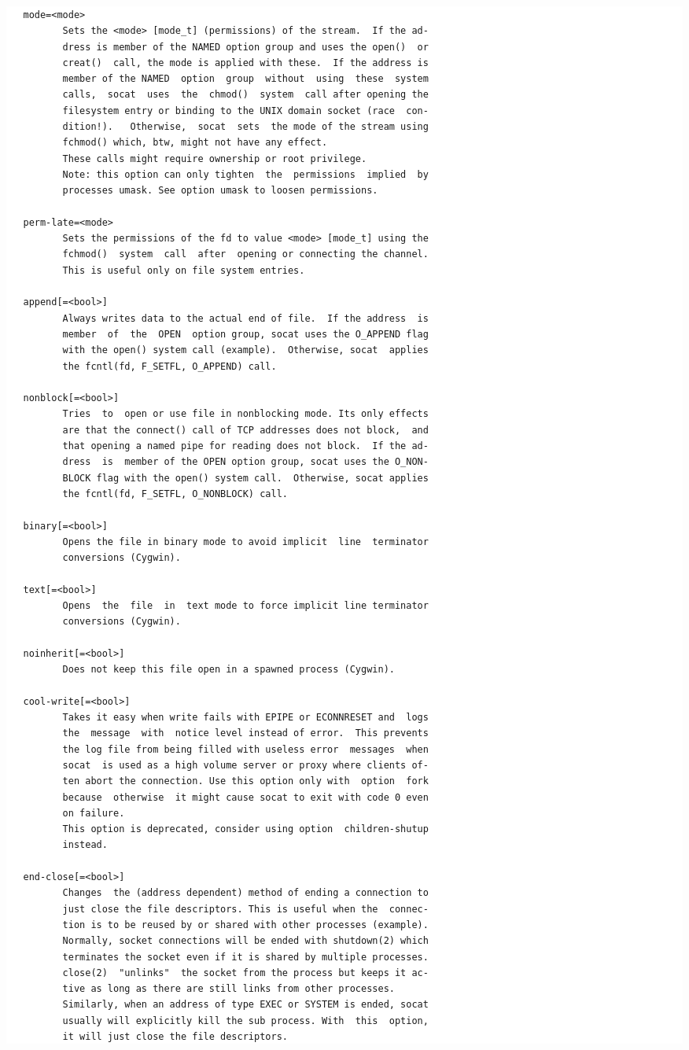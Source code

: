        mode=<mode>
              Sets the <mode> [mode_t] (permissions) of the stream.  If the ad‐
              dress is member of the NAMED option group and uses the open()  or
              creat()  call, the mode is applied with these.  If the address is
              member of the NAMED  option  group  without  using  these  system
              calls,  socat  uses  the  chmod()  system  call after opening the
              filesystem entry or binding to the UNIX domain socket (race  con‐
              dition!).   Otherwise,  socat  sets  the mode of the stream using
              fchmod() which, btw, might not have any effect.
              These calls might require ownership or root privilege.
              Note: this option can only tighten  the  permissions  implied  by
              processes umask. See option umask to loosen permissions.

       perm-late=<mode>
              Sets the permissions of the fd to value <mode> [mode_t] using the
              fchmod()  system  call  after  opening or connecting the channel.
              This is useful only on file system entries.

       append[=<bool>]
              Always writes data to the actual end of file.  If the address  is
              member  of  the  OPEN  option group, socat uses the O_APPEND flag
              with the open() system call (example).  Otherwise, socat  applies
              the fcntl(fd, F_SETFL, O_APPEND) call.

       nonblock[=<bool>]
              Tries  to  open or use file in nonblocking mode. Its only effects
              are that the connect() call of TCP addresses does not block,  and
              that opening a named pipe for reading does not block.  If the ad‐
              dress  is  member of the OPEN option group, socat uses the O_NON‐
              BLOCK flag with the open() system call.  Otherwise, socat applies
              the fcntl(fd, F_SETFL, O_NONBLOCK) call.

       binary[=<bool>]
              Opens the file in binary mode to avoid implicit  line  terminator
              conversions (Cygwin).

       text[=<bool>]
              Opens  the  file  in  text mode to force implicit line terminator
              conversions (Cygwin).

       noinherit[=<bool>]
              Does not keep this file open in a spawned process (Cygwin).

       cool-write[=<bool>]
              Takes it easy when write fails with EPIPE or ECONNRESET and  logs
              the  message  with  notice level instead of error.  This prevents
              the log file from being filled with useless error  messages  when
              socat  is used as a high volume server or proxy where clients of‐
              ten abort the connection. Use this option only with  option  fork
              because  otherwise  it might cause socat to exit with code 0 even
              on failure.
              This option is deprecated, consider using option  children-shutup
              instead.

       end-close[=<bool>]
              Changes  the (address dependent) method of ending a connection to
              just close the file descriptors. This is useful when the  connec‐
              tion is to be reused by or shared with other processes (example).
              Normally, socket connections will be ended with shutdown(2) which
              terminates the socket even if it is shared by multiple processes.
              close(2)  "unlinks"  the socket from the process but keeps it ac‐
              tive as long as there are still links from other processes.
              Similarly, when an address of type EXEC or SYSTEM is ended, socat
              usually will explicitly kill the sub process. With  this  option,
              it will just close the file descriptors.
